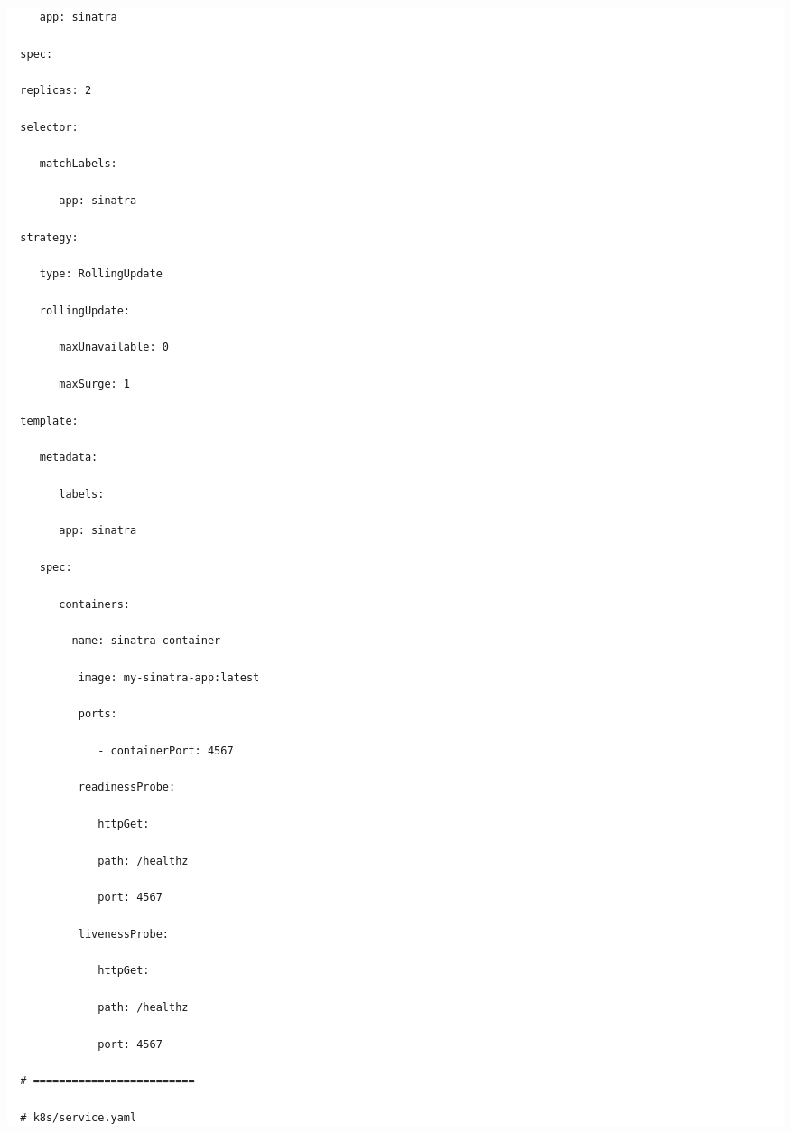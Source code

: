          app: sinatra

      spec:

      replicas: 2

      selector:

         matchLabels:

            app: sinatra

      strategy:

         type: RollingUpdate

         rollingUpdate:

            maxUnavailable: 0

            maxSurge: 1

      template:

         metadata:

            labels:

            app: sinatra

         spec:

            containers:

            - name: sinatra-container

               image: my-sinatra-app:latest

               ports:

                  - containerPort: 4567

               readinessProbe:

                  httpGet:

                  path: /healthz

                  port: 4567

               livenessProbe:

                  httpGet:

                  path: /healthz

                  port: 4567

      # =========================

      # k8s/service.yaml
